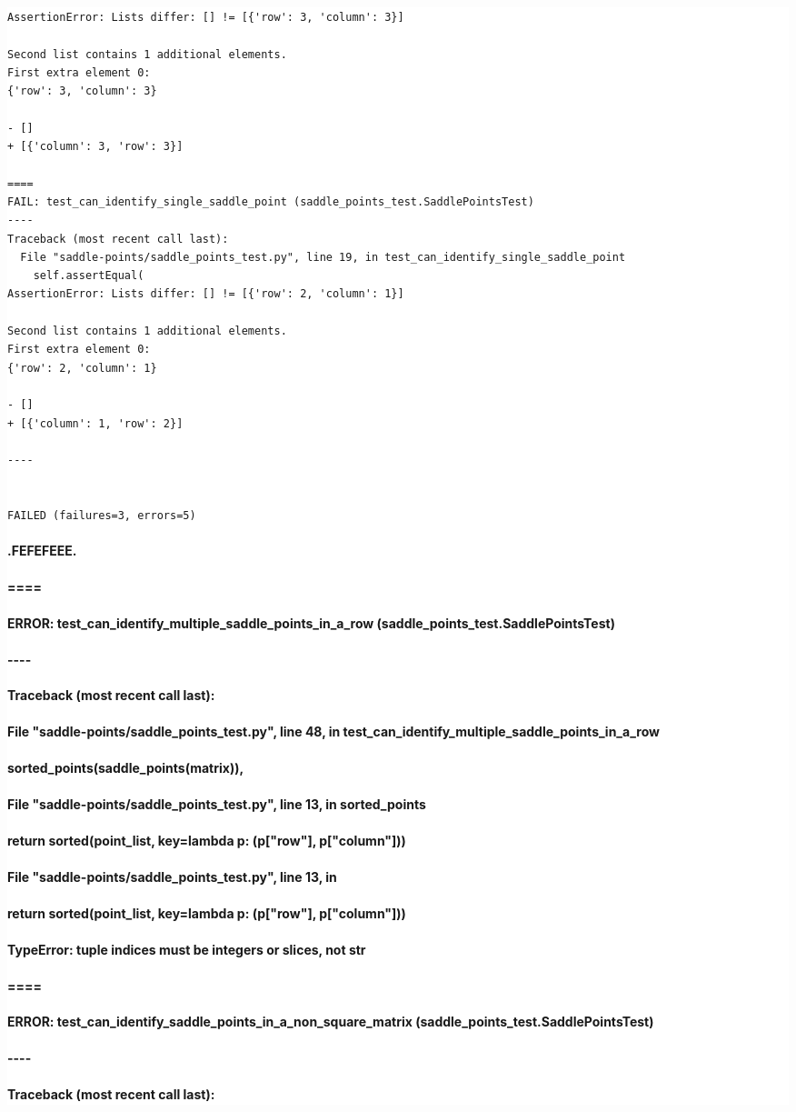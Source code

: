 ```
AssertionError: Lists differ: [] != [{'row': 3, 'column': 3}]

Second list contains 1 additional elements.
First extra element 0:
{'row': 3, 'column': 3}

- []
+ [{'column': 3, 'row': 3}]

====
FAIL: test_can_identify_single_saddle_point (saddle_points_test.SaddlePointsTest)
----
Traceback (most recent call last):
  File "saddle-points/saddle_points_test.py", line 19, in test_can_identify_single_saddle_point
    self.assertEqual(
AssertionError: Lists differ: [] != [{'row': 2, 'column': 1}]

Second list contains 1 additional elements.
First extra element 0:
{'row': 2, 'column': 1}

- []
+ [{'column': 1, 'row': 2}]

----


FAILED (failures=3, errors=5)

```
#### .FEFEFEEE.  
#### ====  
#### ERROR: test_can_identify_multiple_saddle_points_in_a_row (saddle_points_test.SaddlePointsTest)  
#### ----  
#### Traceback (most recent call last):  
####   File "saddle-points/saddle_points_test.py", line 48, in test_can_identify_multiple_saddle_points_in_a_row  
####     sorted_points(saddle_points(matrix)),  
####   File "saddle-points/saddle_points_test.py", line 13, in sorted_points  
####     return sorted(point_list, key=lambda p: (p["row"], p["column"]))  
####   File "saddle-points/saddle_points_test.py", line 13, in <lambda>  
####     return sorted(point_list, key=lambda p: (p["row"], p["column"]))  
#### TypeError: tuple indices must be integers or slices, not str  
####   
#### ====  
#### ERROR: test_can_identify_saddle_points_in_a_non_square_matrix (saddle_points_test.SaddlePointsTest)  
#### ----  
#### Traceback (most recent call last):  